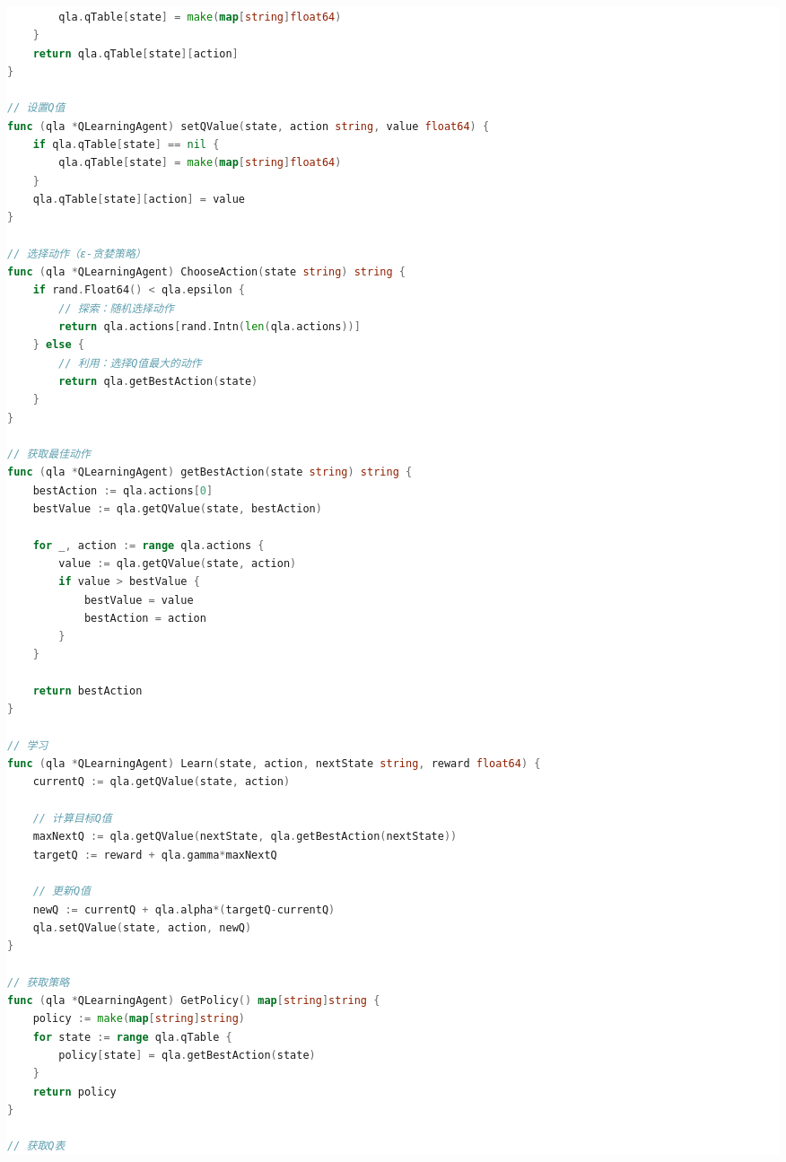 ```go
        qla.qTable[state] = make(map[string]float64)
    }
    return qla.qTable[state][action]
}

// 设置Q值
func (qla *QLearningAgent) setQValue(state, action string, value float64) {
    if qla.qTable[state] == nil {
        qla.qTable[state] = make(map[string]float64)
    }
    qla.qTable[state][action] = value
}

// 选择动作（ε-贪婪策略）
func (qla *QLearningAgent) ChooseAction(state string) string {
    if rand.Float64() < qla.epsilon {
        // 探索：随机选择动作
        return qla.actions[rand.Intn(len(qla.actions))]
    } else {
        // 利用：选择Q值最大的动作
        return qla.getBestAction(state)
    }
}

// 获取最佳动作
func (qla *QLearningAgent) getBestAction(state string) string {
    bestAction := qla.actions[0]
    bestValue := qla.getQValue(state, bestAction)
    
    for _, action := range qla.actions {
        value := qla.getQValue(state, action)
        if value > bestValue {
            bestValue = value
            bestAction = action
        }
    }
    
    return bestAction
}

// 学习
func (qla *QLearningAgent) Learn(state, action, nextState string, reward float64) {
    currentQ := qla.getQValue(state, action)
    
    // 计算目标Q值
    maxNextQ := qla.getQValue(nextState, qla.getBestAction(nextState))
    targetQ := reward + qla.gamma*maxNextQ
    
    // 更新Q值
    newQ := currentQ + qla.alpha*(targetQ-currentQ)
    qla.setQValue(state, action, newQ)
}

// 获取策略
func (qla *QLearningAgent) GetPolicy() map[string]string {
    policy := make(map[string]string)
    for state := range qla.qTable {
        policy[state] = qla.getBestAction(state)
    }
    return policy
}

// 获取Q表
```